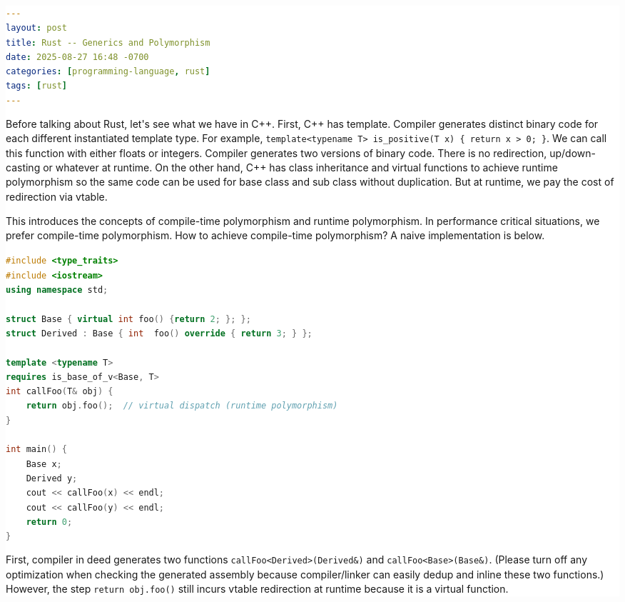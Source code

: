 ```yaml
---
layout: post
title: Rust -- Generics and Polymorphism
date: 2025-08-27 16:48 -0700
categories: [programming-language, rust]
tags: [rust]
---
```


Before talking about Rust, let's see what we have in C++. First, C++ has
template. Compiler generates distinct binary code for each different
instantiated template type. For example,
`template<typename T> is_positive(T x) { return x > 0; }`. We can call this
function with either floats or integers. Compiler generates two versions of
binary code. There is no redirection, up/down-casting or whatever at runtime.
On the other hand, C++ has class inheritance and virtual functions to achieve
runtime polymorphism so the same code can be used for base class and sub class
without duplication. But at runtime, we pay the cost of redirection via vtable.

This introduces the concepts of compile-time polymorphism and runtime
polymorphism. In performance critical situations, we prefer compile-time
polymorphism. How to achieve compile-time polymorphism? A naive implementation
is below.

```cpp
#include <type_traits>
#include <iostream>
using namespace std;

struct Base { virtual int foo() {return 2; }; };
struct Derived : Base { int  foo() override { return 3; } };

template <typename T>
requires is_base_of_v<Base, T>
int callFoo(T& obj) {
    return obj.foo();  // virtual dispatch (runtime polymorphism)
}

int main() {
    Base x;
    Derived y;
    cout << callFoo(x) << endl;
    cout << callFoo(y) << endl;
    return 0;
}
```

First, compiler in deed generates two functions `callFoo<Derived>(Derived&)`
and `callFoo<Base>(Base&)`. (Please turn off any optimization when checking the
generated assembly because compiler/linker can easily dedup and inline these
two functions.) However, the step `return obj.foo()` still incurs vtable
redirection at runtime because it is a virtual function.
